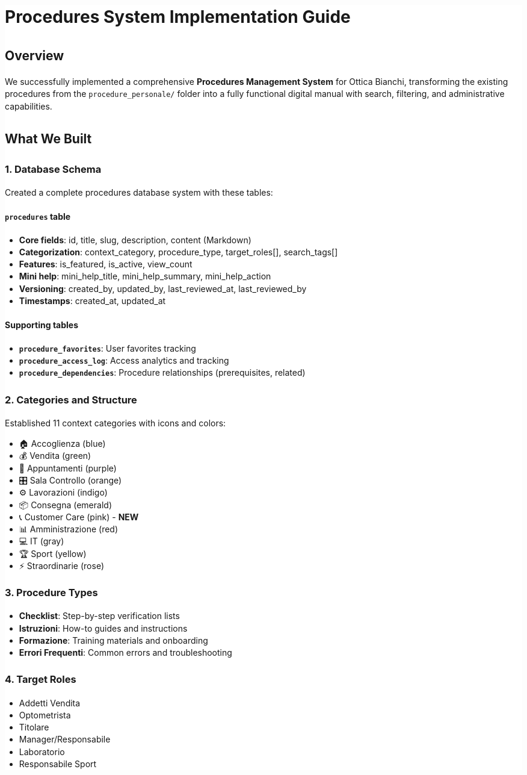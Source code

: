 # Procedures System Implementation Guide

## Overview
We successfully implemented a comprehensive **Procedures Management System** for Ottica Bianchi, transforming the existing procedures from the `procedure_personale/` folder into a fully functional digital manual with search, filtering, and administrative capabilities.

## What We Built

### 1. Database Schema
Created a complete procedures database system with these tables:

#### `procedures` table
- **Core fields**: id, title, slug, description, content (Markdown)
- **Categorization**: context_category, procedure_type, target_roles[], search_tags[]
- **Features**: is_featured, is_active, view_count
- **Mini help**: mini_help_title, mini_help_summary, mini_help_action
- **Versioning**: created_by, updated_by, last_reviewed_at, last_reviewed_by
- **Timestamps**: created_at, updated_at

#### Supporting tables
- **`procedure_favorites`**: User favorites tracking
- **`procedure_access_log`**: Access analytics and tracking
- **`procedure_dependencies`**: Procedure relationships (prerequisites, related)

### 2. Categories and Structure
Established 11 context categories with icons and colors:
- 🏠 Accoglienza (blue)
- 💰 Vendita (green)
- 📅 Appuntamenti (purple)
- 🎛️ Sala Controllo (orange)
- ⚙️ Lavorazioni (indigo)
- 📦 Consegna (emerald)
- 📞 Customer Care (pink) - **NEW**
- 📊 Amministrazione (red)
- 💻 IT (gray)
- 🏆 Sport (yellow)
- ⚡ Straordinarie (rose)

### 3. Procedure Types
- **Checklist**: Step-by-step verification lists
- **Istruzioni**: How-to guides and instructions
- **Formazione**: Training materials and onboarding
- **Errori Frequenti**: Common errors and troubleshooting

### 4. Target Roles
- Addetti Vendita
- Optometrista
- Titolare
- Manager/Responsabile
- Laboratorio
- Responsabile Sport
